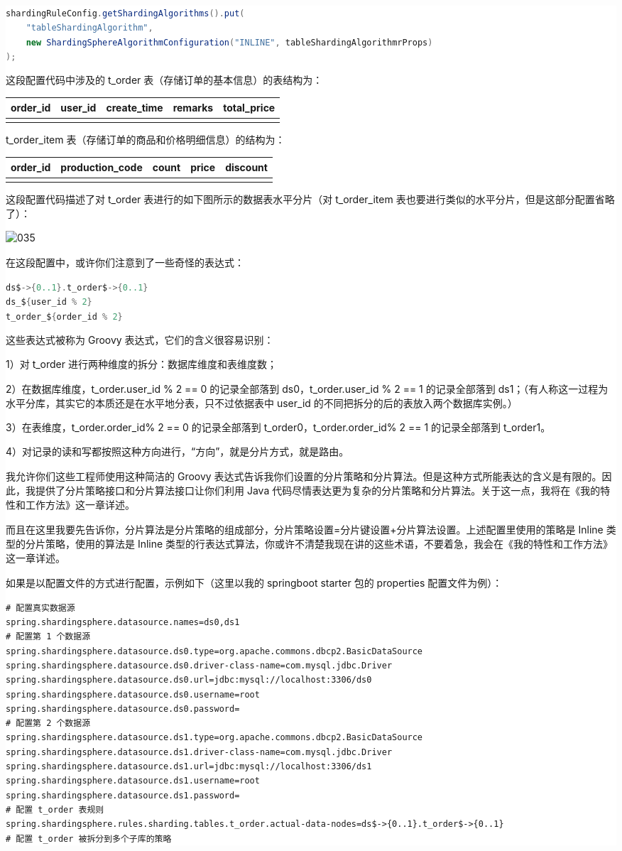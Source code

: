 ```java
shardingRuleConfig.getShardingAlgorithms().put(
    "tableShardingAlgorithm", 
    new ShardingSphereAlgorithmConfiguration("INLINE", tableShardingAlgorithmrProps)
);

```

这段配置代码中涉及的 t_order 表（存储订单的基本信息）的表结构为：

| order_id | user_id | create_time | remarks | total_price |
| -------- | ------- | ----------- | ------- | ----------- |
|          |         |             |         |             |

t_order_item 表（存储订单的商品和价格明细信息）的结构为：

| order_id | production_code | count | price | discount |
| -------- | --------------- | ----- | ----- | -------- |
|          |                 |       |       |          |

这段配置代码描述了对 t_order 表进行的如下图所示的数据表水平分片（对 t_order_item 表也要进行类似的水平分片，但是这部分配置省略了）：

![035](https://p3-juejin.byteimg.com/tos-cn-i-k3u1fbpfcp/4a77209c81134c1e82f6e4c4f2fc392c~tplv-k3u1fbpfcp-zoom-1.image)

在这段配置中，或许你们注意到了一些奇怪的表达式：

```groovy
ds$->{0..1}.t_order$->{0..1}
ds_${user_id % 2}
t_order_${order_id % 2}
```

这些表达式被称为 Groovy 表达式，它们的含义很容易识别：

1）对 t_order 进行两种维度的拆分：数据库维度和表维度数；

2）在数据库维度，t_order.user_id % 2 == 0 的记录全部落到 ds0，t_order.user_id % 2 == 1 的记录全部落到 ds1；（有人称这一过程为水平分库，其实它的本质还是在水平地分表，只不过依据表中 user_id 的不同把拆分的后的表放入两个数据库实例。）

3）在表维度，t_order.order_id% 2 == 0 的记录全部落到 t_order0，t_order.order_id% 2 == 1 的记录全部落到 t_order1。

4）对记录的读和写都按照这种方向进行，“方向”，就是分片方式，就是路由。

我允许你们这些工程师使用这种简洁的 Groovy 表达式告诉我你们设置的分片策略和分片算法。但是这种方式所能表达的含义是有限的。因此，我提供了分片策略接口和分片算法接口让你们利用 Java 代码尽情表达更为复杂的分片策略和分片算法。关于这一点，我将在《我的特性和工作方法》这一章详述。

而且在这里我要先告诉你，分片算法是分片策略的组成部分，分片策略设置=分片键设置+分片算法设置。上述配置里使用的策略是 Inline 类型的分片策略，使用的算法是 Inline 类型的行表达式算法，你或许不清楚我现在讲的这些术语，不要着急，我会在《我的特性和工作方法》这一章详述。

如果是以配置文件的方式进行配置，示例如下（这里以我的 springboot starter 包的 properties 配置文件为例）：

```properties
# 配置真实数据源
spring.shardingsphere.datasource.names=ds0,ds1
# 配置第 1 个数据源
spring.shardingsphere.datasource.ds0.type=org.apache.commons.dbcp2.BasicDataSource
spring.shardingsphere.datasource.ds0.driver-class-name=com.mysql.jdbc.Driver
spring.shardingsphere.datasource.ds0.url=jdbc:mysql://localhost:3306/ds0
spring.shardingsphere.datasource.ds0.username=root
spring.shardingsphere.datasource.ds0.password=
# 配置第 2 个数据源
spring.shardingsphere.datasource.ds1.type=org.apache.commons.dbcp2.BasicDataSource
spring.shardingsphere.datasource.ds1.driver-class-name=com.mysql.jdbc.Driver
spring.shardingsphere.datasource.ds1.url=jdbc:mysql://localhost:3306/ds1
spring.shardingsphere.datasource.ds1.username=root
spring.shardingsphere.datasource.ds1.password=
# 配置 t_order 表规则
spring.shardingsphere.rules.sharding.tables.t_order.actual-data-nodes=ds$->{0..1}.t_order$->{0..1}
# 配置 t_order 被拆分到多个子库的策略
```